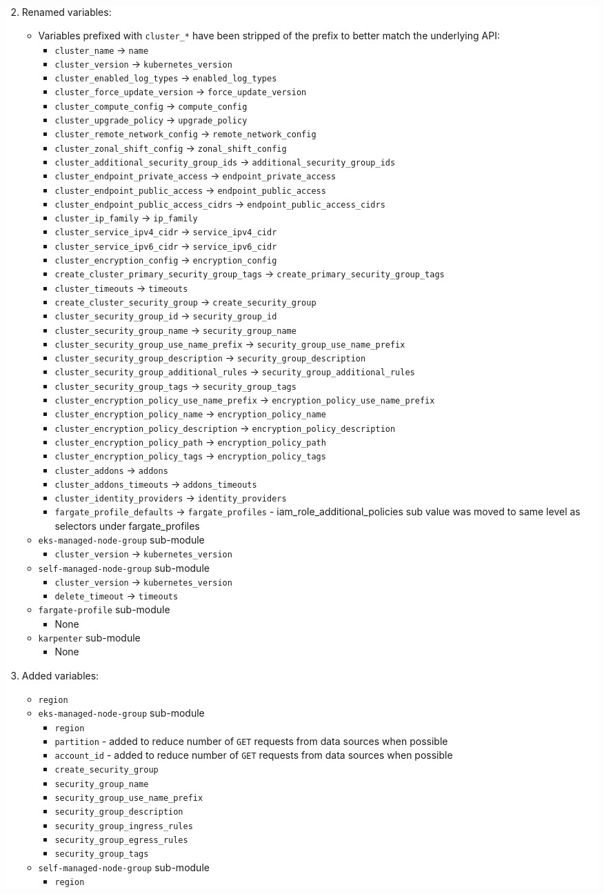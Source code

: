 2. Renamed variables:

    - Variables prefixed with `cluster_*` have been stripped of the prefix to better match the underlying API:
        - `cluster_name` -> `name`
        - `cluster_version` -> `kubernetes_version`
        - `cluster_enabled_log_types` -> `enabled_log_types`
        - `cluster_force_update_version` -> `force_update_version`
        - `cluster_compute_config` -> `compute_config`
        - `cluster_upgrade_policy` -> `upgrade_policy`
        - `cluster_remote_network_config` -> `remote_network_config`
        - `cluster_zonal_shift_config` -> `zonal_shift_config`
        - `cluster_additional_security_group_ids` -> `additional_security_group_ids`
        - `cluster_endpoint_private_access` -> `endpoint_private_access`
        - `cluster_endpoint_public_access` -> `endpoint_public_access`
        - `cluster_endpoint_public_access_cidrs` -> `endpoint_public_access_cidrs`
        - `cluster_ip_family` -> `ip_family`
        - `cluster_service_ipv4_cidr` -> `service_ipv4_cidr`
        - `cluster_service_ipv6_cidr` -> `service_ipv6_cidr`
        - `cluster_encryption_config` -> `encryption_config`
        - `create_cluster_primary_security_group_tags` -> `create_primary_security_group_tags`
        - `cluster_timeouts` -> `timeouts`
        - `create_cluster_security_group` -> `create_security_group`
        - `cluster_security_group_id` -> `security_group_id`
        - `cluster_security_group_name` -> `security_group_name`
        - `cluster_security_group_use_name_prefix` -> `security_group_use_name_prefix`
        - `cluster_security_group_description` -> `security_group_description`
        - `cluster_security_group_additional_rules` -> `security_group_additional_rules`
        - `cluster_security_group_tags` -> `security_group_tags`
        - `cluster_encryption_policy_use_name_prefix` -> `encryption_policy_use_name_prefix`
        - `cluster_encryption_policy_name` -> `encryption_policy_name`
        - `cluster_encryption_policy_description` -> `encryption_policy_description`
        - `cluster_encryption_policy_path` -> `encryption_policy_path`
        - `cluster_encryption_policy_tags` -> `encryption_policy_tags`
        - `cluster_addons` -> `addons`
        - `cluster_addons_timeouts` -> `addons_timeouts`
        - `cluster_identity_providers` -> `identity_providers`
        - `fargate_profile_defaults` -> `fargate_profiles` - iam_role_additional_policies sub value was moved to same level as selectors under fargate_profiles
    - `eks-managed-node-group` sub-module
        - `cluster_version` -> `kubernetes_version`
    - `self-managed-node-group` sub-module
        - `cluster_version` -> `kubernetes_version`
        - `delete_timeout` -> `timeouts`
    - `fargate-profile` sub-module
        - None
    - `karpenter` sub-module
        - None

3. Added variables:

    - `region`
    - `eks-managed-node-group` sub-module
        - `region`
        - `partition` - added to reduce number of `GET` requests from data sources when possible
        - `account_id` - added to reduce number of `GET` requests from data sources when possible
        - `create_security_group`
        - `security_group_name`
        - `security_group_use_name_prefix`
        - `security_group_description`
        - `security_group_ingress_rules`
        - `security_group_egress_rules`
        - `security_group_tags`
    - `self-managed-node-group` sub-module
        - `region`
